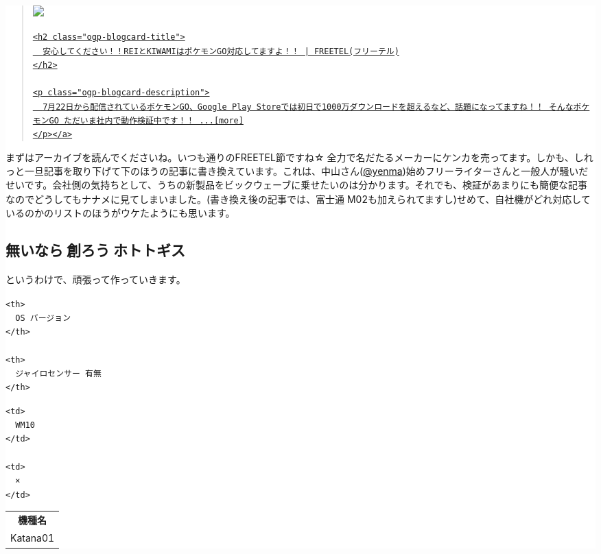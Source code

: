   <blockquote class="ogp-blogcard-main" cite="https://blg.freetel.jp/blog/15137.html">
    <img class="ogp-blogcard-img" src="https://blg.freetel.jp/wordpress/wp-content/uploads/2016/07/Screenshot_20160722-110344-e1469157083230.png" /> <a href="https://blg.freetel.jp/blog/15137.html" target="_blank" rel="noopener" tabindex="0" title="安心してください！！REIとKIWAMIはポケモンGO対応してますよ！！ | FREETEL(フリーテル)" class="ogp-blogcard-info"> 
    
    <h2 class="ogp-blogcard-title">
      安心してください！！REIとKIWAMIはポケモンGO対応してますよ！！ | FREETEL(フリーテル)
    </h2>
    
    <p class="ogp-blogcard-description">
      7月22日から配信されているポケモンGO、Google Play Storeでは初日で1000万ダウンロードを超えるなど、話題になってますね！！ そんなポケモンGO ただいま社内で動作検証中です！！ ...[more]
    </p></a>
  </blockquote>
  
  <a href="javascript:void(0)" class="ogp-blogcard-share-toggle" tabindex="0" onclick="document.getElementById('ogp-blogcard-share-https://blg.freetel.jp/blog/15137.html').classList.toggle('none');document.getElementById('ogp-blogcard-share-https://blg.freetel.jp/blog/15137.html').classList.toggle('block');"><i class="fa fa-2x fa-share-alt"></i></a>
</div>

まずはアーカイブを読んでくださいね。いつも通りのFREETEL節ですね☆ 全力で名だたるメーカーにケンカを売ってます。しかも、しれっと一旦記事を取り下げて下のほうの記事に書き換えています。これは、中山さん(<a href="http://twitter.com/yenma" target="_blank" rel="noopener nofollow">@yenma</a>)始めフリーライターさんと一般人が騒いだせいです。会社側の気持ちとして、うちの新製品をビックウェーブに乗せたいのは分かります。それでも、検証があまりにも簡便な記事なのでどうしてもナナメに見てしまいました。(書き換え後の記事では、富士通 M02も加えられてますし)せめて、自社機がどれ対応しているのかのリストのほうがウケたようにも思います。

## 無いなら 創ろう ホトトギス

というわけで、頑張って作っていきます。

<table>
  <tr>
    <th>
      機種名
    </th>
    
    <th>
      OS バージョン
    </th>
    
    <th>
      ジャイロセンサー 有無
    </th>
  </tr>
  
  <tr>
    <td>
      Katana01
    </td>
    
    <td>
      WM10
    </td>
    
    <td>
      ×
    </td>
  </tr>
  